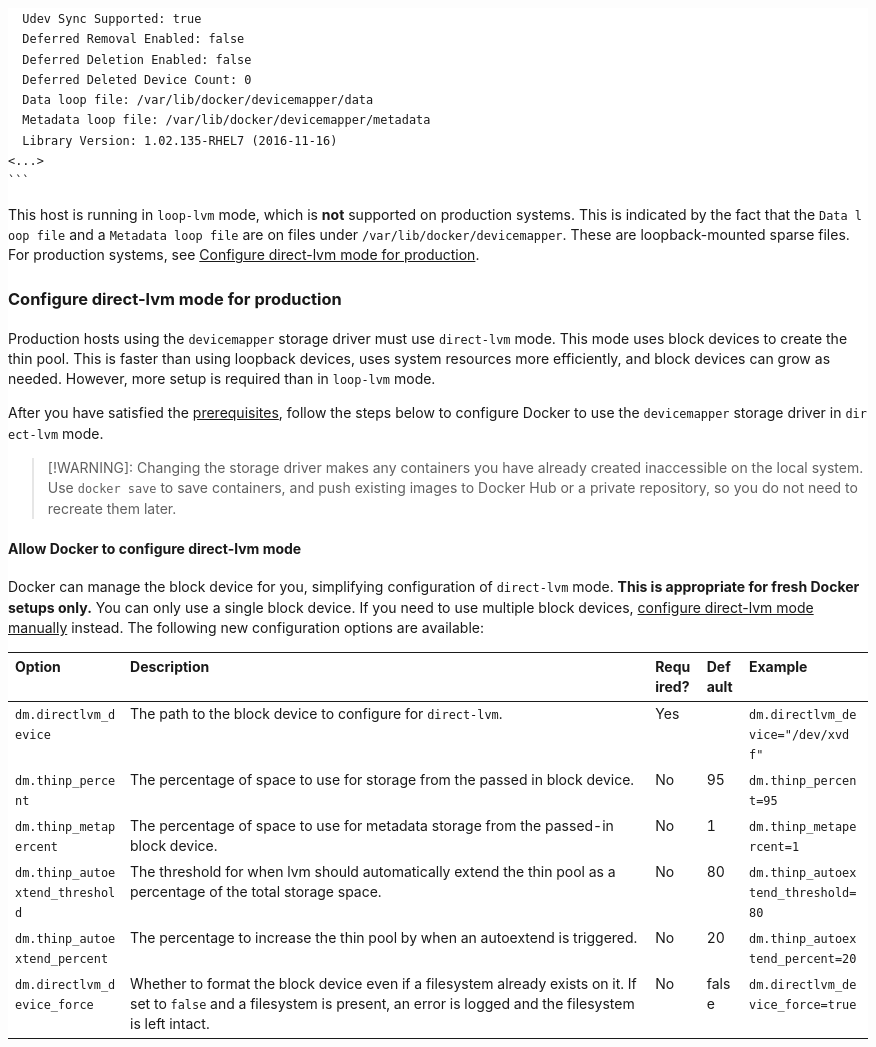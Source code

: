       Udev Sync Supported: true
      Deferred Removal Enabled: false
      Deferred Deletion Enabled: false
      Deferred Deleted Device Count: 0
      Data loop file: /var/lib/docker/devicemapper/data
      Metadata loop file: /var/lib/docker/devicemapper/metadata
      Library Version: 1.02.135-RHEL7 (2016-11-16)
    <...>
    ```

  This host is running in `loop-lvm` mode, which is **not** supported on
  production systems. This is indicated by the fact that the `Data loop file`
  and a `Metadata loop file` are on files under
  `/var/lib/docker/devicemapper`. These are loopback-mounted
  sparse files. For production systems, see
  [Configure direct-lvm mode for production](#configure-direct-lvm-mode-for-production).


### Configure direct-lvm mode for production

Production hosts using the `devicemapper` storage driver must use `direct-lvm`
mode. This mode uses block devices to create the thin pool. This is faster than
using loopback devices, uses system resources more efficiently, and block
devices can grow as needed. However, more setup is required than in `loop-lvm`
mode.

After you have satisfied the [prerequisites](#prerequisites), follow the steps
below to configure Docker to use the `devicemapper` storage driver in
`direct-lvm` mode.

> [!WARNING]: Changing the storage driver makes any containers you have already
  created inaccessible on the local system. Use `docker save` to save containers,
  and push existing images to Docker Hub or a private repository, so you do not
  need to recreate them later.

#### Allow Docker to configure direct-lvm mode

Docker can manage the block device for you, simplifying configuration of `direct-lvm`
mode. **This is appropriate for fresh Docker setups only.** You can only use a
single block device. If you need to use multiple block devices,
[configure direct-lvm mode manually](#configure-direct-lvm-mode-manually) instead.
The following new configuration options are available:

| Option                          | Description                                                                                                                                                                        | Required? | Default | Example                            |
|:--------------------------------|:-----------------------------------------------------------------------------------------------------------------------------------------------------------------------------------|:----------|:--------|:-----------------------------------|
| `dm.directlvm_device`           | The path to the block device to configure for `direct-lvm`.                                                                                                                        | Yes       |         | `dm.directlvm_device="/dev/xvdf"`  |
| `dm.thinp_percent`              | The percentage of space to use for storage from the passed in block device.                                                                                                        | No        | 95      | `dm.thinp_percent=95`              |
| `dm.thinp_metapercent`          | The percentage of space to use for metadata storage from the passed-in block device.                                                                                                   | No        | 1       | `dm.thinp_metapercent=1`           |
| `dm.thinp_autoextend_threshold` | The threshold for when lvm should automatically extend the thin pool as a percentage of the total storage space.                                                                   | No        | 80      | `dm.thinp_autoextend_threshold=80` |
| `dm.thinp_autoextend_percent`   | The percentage to increase the thin pool by when an autoextend is triggered.                                                                                                       | No        | 20      | `dm.thinp_autoextend_percent=20`   |
| `dm.directlvm_device_force`     | Whether to format the block device even if a filesystem already exists on it. If set to `false` and a filesystem is present, an error is logged and the filesystem is left intact. | No        | false   | `dm.directlvm_device_force=true`   |
